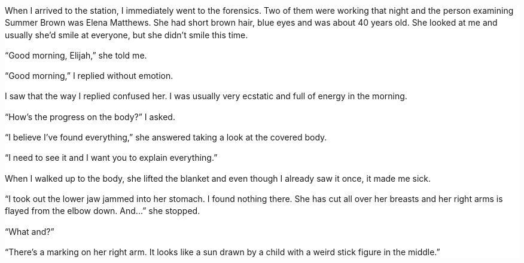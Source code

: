 When I arrived to the station, I immediately went to the forensics. Two of them were working that night and the person examining Summer Brown was Elena Matthews. She had short brown hair, blue eyes and was about 40 years old. She looked at me and usually she’d smile at everyone, but she didn’t smile this time. 

“Good morning, Elijah,” she told me. 

“Good morning,” I replied without emotion. 

I saw that the way I replied confused her. I was usually very ecstatic and full of energy in the morning. 

“How’s the progress on the body?” I asked. 

“I believe I’ve found everything,” she answered taking a look at the covered body. 

“I need to see it and I want you to explain everything.” 

When I walked up to the body, she lifted the blanket and even though I already saw it once, it made me sick. 

“I took out the lower jaw jammed into her stomach. I found nothing there. She has cut all over her breasts and her right arms is flayed from the elbow down. And...” she stopped. 

“What and?” 

“There’s a marking on her right arm. It looks like a sun drawn by a child with a weird stick figure in the middle.”